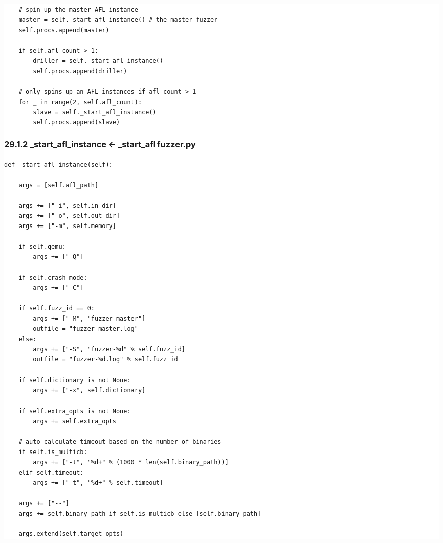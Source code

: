 		# spin up the master AFL instance
		master = self._start_afl_instance() # the master fuzzer
		self.procs.append(master)

		if self.afl_count > 1:
			driller = self._start_afl_instance()
			self.procs.append(driller)

		# only spins up an AFL instances if afl_count > 1
		for _ in range(2, self.afl_count):
			slave = self._start_afl_instance()
			self.procs.append(slave)
### 29.1.2 _start_afl_instance <- _start_afl fuzzer.py
	def _start_afl_instance(self):
	 
		args = [self.afl_path]
	 
		args += ["-i", self.in_dir]
		args += ["-o", self.out_dir]
		args += ["-m", self.memory]
	 
		if self.qemu:
			args += ["-Q"]
	 
		if self.crash_mode:
			args += ["-C"]
	 
		if self.fuzz_id == 0:
			args += ["-M", "fuzzer-master"]
			outfile = "fuzzer-master.log"
		else:
			args += ["-S", "fuzzer-%d" % self.fuzz_id]
			outfile = "fuzzer-%d.log" % self.fuzz_id
	 
		if self.dictionary is not None:
			args += ["-x", self.dictionary]
	 
		if self.extra_opts is not None:
			args += self.extra_opts
	 
		# auto-calculate timeout based on the number of binaries
		if self.is_multicb:
			args += ["-t", "%d+" % (1000 * len(self.binary_path))]
		elif self.timeout:
			args += ["-t", "%d+" % self.timeout]
	 
		args += ["--"]
		args += self.binary_path if self.is_multicb else [self.binary_path]
	 
		args.extend(self.target_opts)
	 